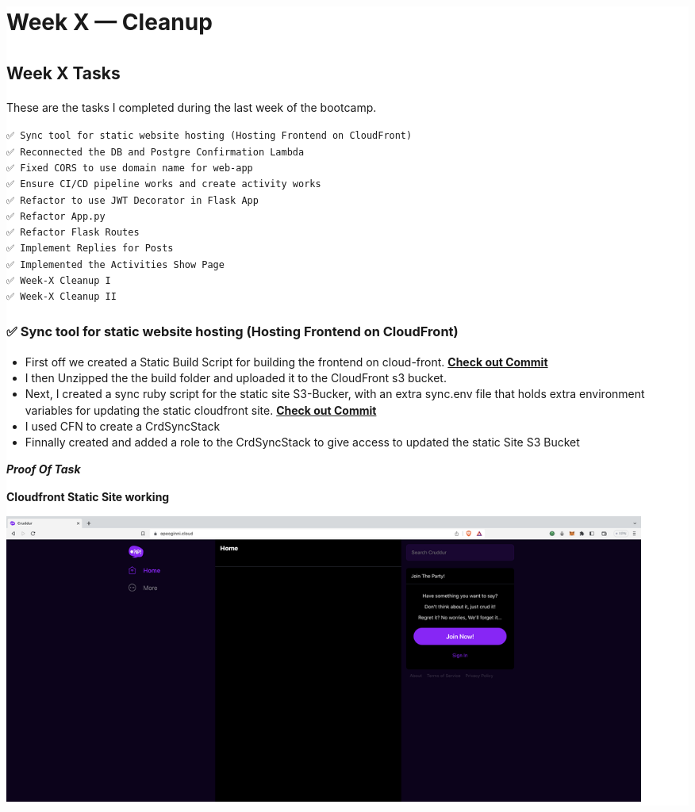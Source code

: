 # Week X — Cleanup

## Week X Tasks

These are the tasks I completed during the last week of the bootcamp.

```
✅ Sync tool for static website hosting (Hosting Frontend on CloudFront)
✅ Reconnected the DB and Postgre Confirmation Lambda
✅ Fixed CORS to use domain name for web-app
✅ Ensure CI/CD pipeline works and create activity works
✅ Refactor to use JWT Decorator in Flask App
✅ Refactor App.py
✅ Refactor Flask Routes
✅ Implement Replies for Posts
✅ Implemented the Activities Show Page
✅ Week-X Cleanup I
✅ Week-X Cleanup II
```

### ✅ Sync tool for static website hosting (Hosting Frontend on CloudFront)

- First off we created a Static Build Script for building the frontend on cloud-front. [**Check out Commit**](https://github.com/OpeOginni/aws-bootcamp-cruddur-2023/commit/d81bc78397b8cba0c9f02756e76c556b1ee0dd42#diff-a404a57eef73276ef9d2af5eaf105d2f7e316b4999078e89d1ed1bd47cc00704)
- I then Unzipped the the build folder and uploaded it to the CloudFront s3 bucket.
- Next, I created a sync ruby script for the static site S3-Bucker, with an extra sync.env file that holds extra environment variables for updating the static cloudfront site. [**Check out Commit**](https://github.com/OpeOginni/aws-bootcamp-cruddur-2023/commit/d825f1ca947e33c43a320f339eb63392c640716f#diff-9404828f7a16807d6d3d6e6fb5f7fbb0197fd084127ab97b25b112906965c634)
- I used CFN to create a CrdSyncStack
- Finnally created and added a role to the CrdSyncStack to give access to updated the static Site S3 Bucket

***Proof Of Task***

**Cloudfront Static Site working**

<img src="screenshots/weekX/weekX_0.png" width="800" >
